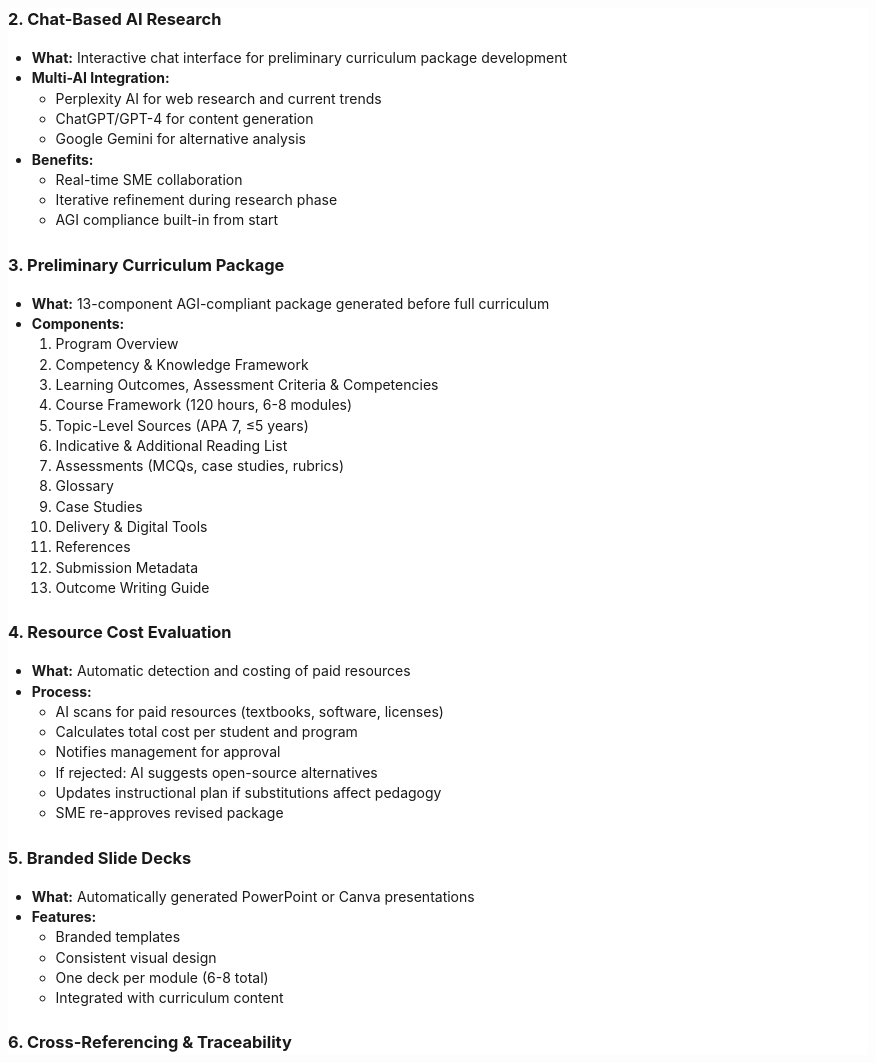 ### 2. Chat-Based AI Research

- **What:** Interactive chat interface for preliminary curriculum package development
- **Multi-AI Integration:**
  - Perplexity AI for web research and current trends
  - ChatGPT/GPT-4 for content generation
  - Google Gemini for alternative analysis
- **Benefits:**
  - Real-time SME collaboration
  - Iterative refinement during research phase
  - AGI compliance built-in from start

### 3. Preliminary Curriculum Package

- **What:** 13-component AGI-compliant package generated before full curriculum
- **Components:**
  1. Program Overview
  2. Competency & Knowledge Framework
  3. Learning Outcomes, Assessment Criteria & Competencies
  4. Course Framework (120 hours, 6-8 modules)
  5. Topic-Level Sources (APA 7, ≤5 years)
  6. Indicative & Additional Reading List
  7. Assessments (MCQs, case studies, rubrics)
  8. Glossary
  9. Case Studies
  10. Delivery & Digital Tools
  11. References
  12. Submission Metadata
  13. Outcome Writing Guide

### 4. Resource Cost Evaluation

- **What:** Automatic detection and costing of paid resources
- **Process:**
  - AI scans for paid resources (textbooks, software, licenses)
  - Calculates total cost per student and program
  - Notifies management for approval
  - If rejected: AI suggests open-source alternatives
  - Updates instructional plan if substitutions affect pedagogy
  - SME re-approves revised package

### 5. Branded Slide Decks

- **What:** Automatically generated PowerPoint or Canva presentations
- **Features:**
  - Branded templates
  - Consistent visual design
  - One deck per module (6-8 total)
  - Integrated with curriculum content

### 6. Cross-Referencing & Traceability
